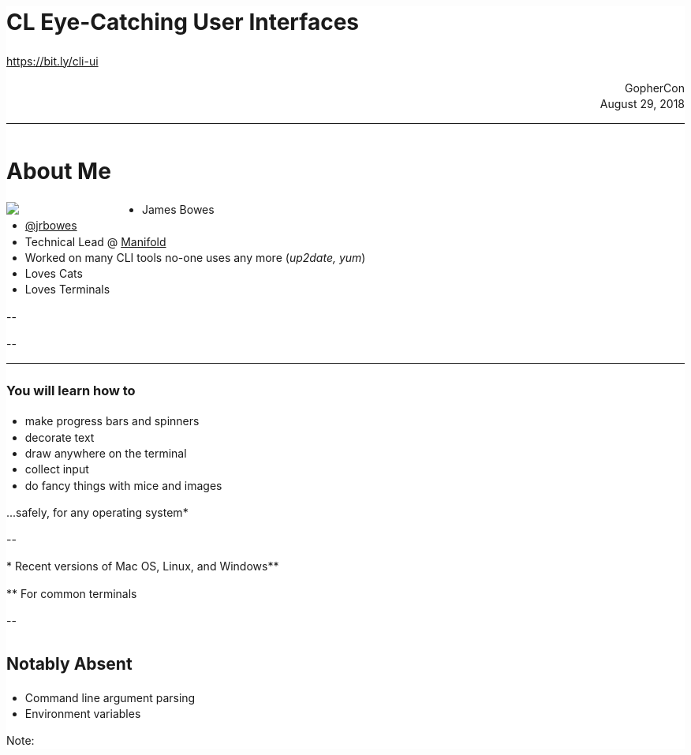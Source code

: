 # CL Eye-Catching User Interfaces


https://bit.ly/cli-ui


<div align="right">GopherCon</div>
<div align="right">August 29, 2018</div>

---

# About Me

<image src="/images/james.png" style="float: left; border:0; background: none" width="20%">

- James Bowes
- [<i class="fab fa-twitter"></i> @jrbowes](https://twitter.com/jrbowes)
- Technical Lead @ [Manifold](https://www.manifold.co)
- Worked on many CLI tools no-one uses any more
  (*up2date, yum*)
- Loves Cats
- Loves Terminals



--



--



---
### You will learn how to
- make progress bars and spinners
- decorate text
- draw anywhere on the terminal
- collect input
- do fancy things with mice and images

...safely, for any operating system<span class="fragment">*</span>

--

\* Recent versions of Mac OS, Linux, and Windows<span class="fragment">**</span>

<span class="fragment">\*\* For common terminals</span>

--
## Notably Absent

- Command line argument parsing
- Environment variables

Note:
